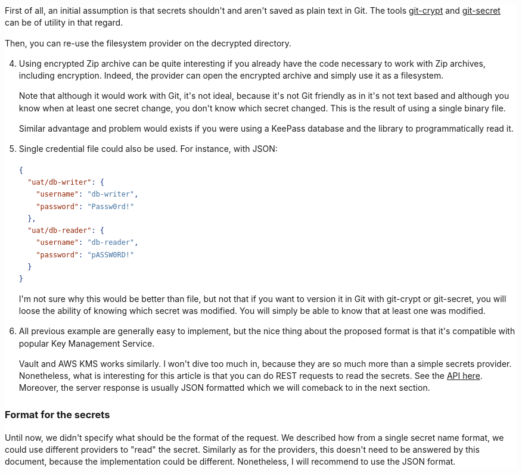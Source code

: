    First of all, an initial assumption is that secrets shouldn't and aren't
   saved as plain text in Git. The tools [git-crypt](https://github.com/AGWA/git-crypt)
   and [git-secret](https://git-secret.io/) can be of utility in that regard.

   Then, you can re-use the filesystem provider on the decrypted directory.

4. Using encrypted Zip archive can be quite interesting if you already have
   the code necessary to work with Zip archives, including encryption. Indeed,
   the provider can open the encrypted archive and simply use it as a
   filesystem.

   Note that although it would work with Git, it's not ideal, because it's not
   Git friendly as in it's not text based and although you know when at least
   one secret change, you don't know which secret changed. This is the result
   of using a single binary file.

   Similar advantage and problem would exists if you were using a KeePass
   database and the library to programmatically read it.

5. Single credential file could also be used. For instance, with JSON:
   ```json
   {
     "uat/db-writer": {
       "username": "db-writer",
       "password": "Passw0rd!"
     },
     "uat/db-reader": {
       "username": "db-reader",
       "password": "pASSW0RD!"
     }
   }
   ```

   I'm not sure why this would be better than file, but not that if you want to
   version it in Git with git-crypt or git-secret, you will loose the ability
   of knowing which secret was modified. You will simply be able to know that
   at least one was modified.

6. All previous example are generally easy to implement, but the nice thing about
   the proposed format is that it's compatible with popular Key Management Service.

   Vault and AWS KMS works similarly. I won't dive too much in, because they are
   so much more than a simple secrets provider. Nonetheless, what is interesting
   for this article  is that you can do REST requests to read the secrets.
   See the [API here](https://www.vaultproject.io/api). Moreover, the server
   response is usually JSON formatted which we will comeback to in the next
   section.


### Format for the secrets
Until now, we didn't specify what should be the format of the request. We
described how from a single secret name format, we could use different providers
to "read" the secret. Similarly as for the providers, this doesn't need to be
answered by this document, because the implementation could be different.
Nonetheless, I will recommend to use the JSON format.
